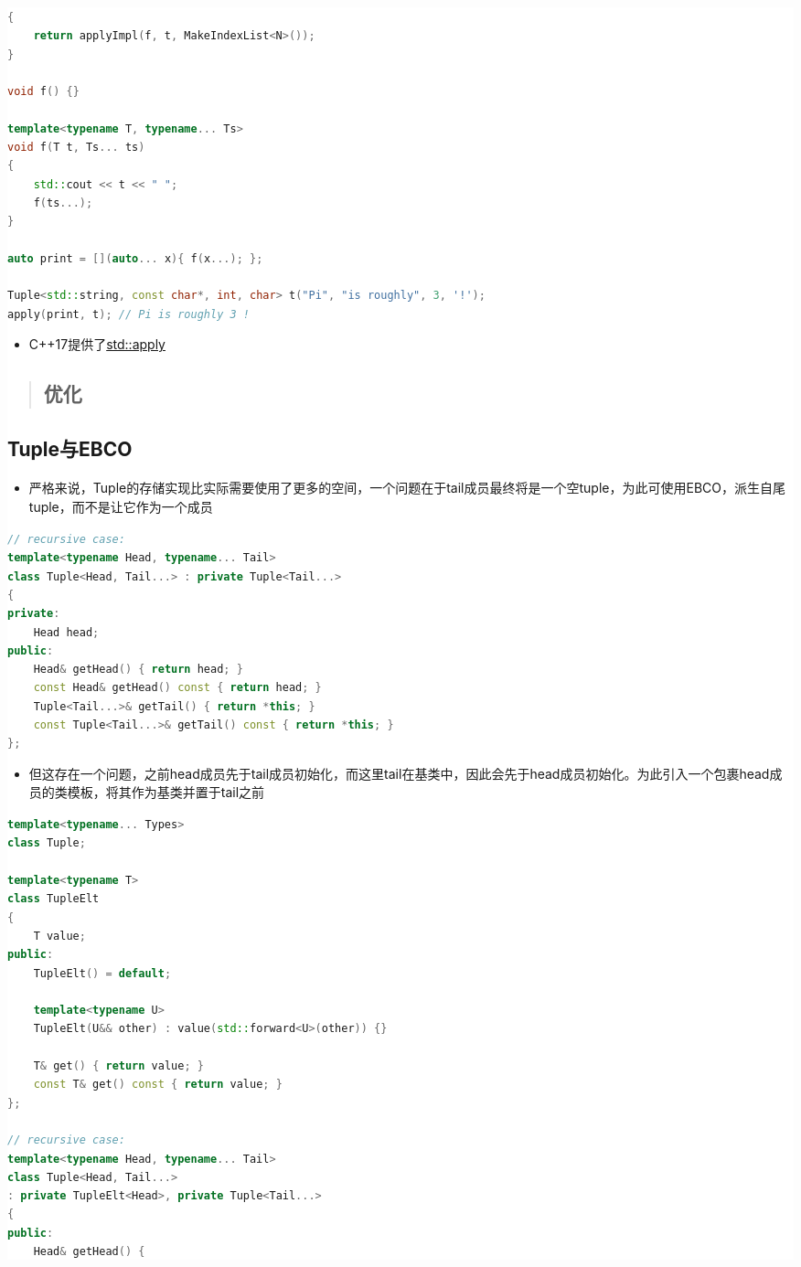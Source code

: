 ```cpp
{
    return applyImpl(f, t, MakeIndexList<N>());
}

void f() {}

template<typename T, typename... Ts>
void f(T t, Ts... ts)
{
    std::cout << t << " ";
    f(ts...);
}

auto print = [](auto... x){ f(x...); };

Tuple<std::string, const char*, int, char> t("Pi", "is roughly", 3, '!');
apply(print, t); // Pi is roughly 3 ! 
```
* C++17提供了[std::apply](https://en.cppreference.com/w/cpp/utility/apply)

> ## 优化
## Tuple与EBCO
* 严格来说，Tuple的存储实现比实际需要使用了更多的空间，一个问题在于tail成员最终将是一个空tuple，为此可使用EBCO，派生自尾tuple，而不是让它作为一个成员
```cpp
// recursive case:
template<typename Head, typename... Tail>
class Tuple<Head, Tail...> : private Tuple<Tail...>
{
private:
    Head head;
public:
    Head& getHead() { return head; }
    const Head& getHead() const { return head; }
    Tuple<Tail...>& getTail() { return *this; }
    const Tuple<Tail...>& getTail() const { return *this; }
};
```
* 但这存在一个问题，之前head成员先于tail成员初始化，而这里tail在基类中，因此会先于head成员初始化。为此引入一个包裹head成员的类模板，将其作为基类并置于tail之前
```cpp
template<typename... Types>
class Tuple;

template<typename T>
class TupleElt
{
    T value;
public:
    TupleElt() = default;

    template<typename U>
    TupleElt(U&& other) : value(std::forward<U>(other)) {}

    T& get() { return value; }
    const T& get() const { return value; }
};

// recursive case:
template<typename Head, typename... Tail>
class Tuple<Head, Tail...>
: private TupleElt<Head>, private Tuple<Tail...>
{
public:
    Head& getHead() {
```